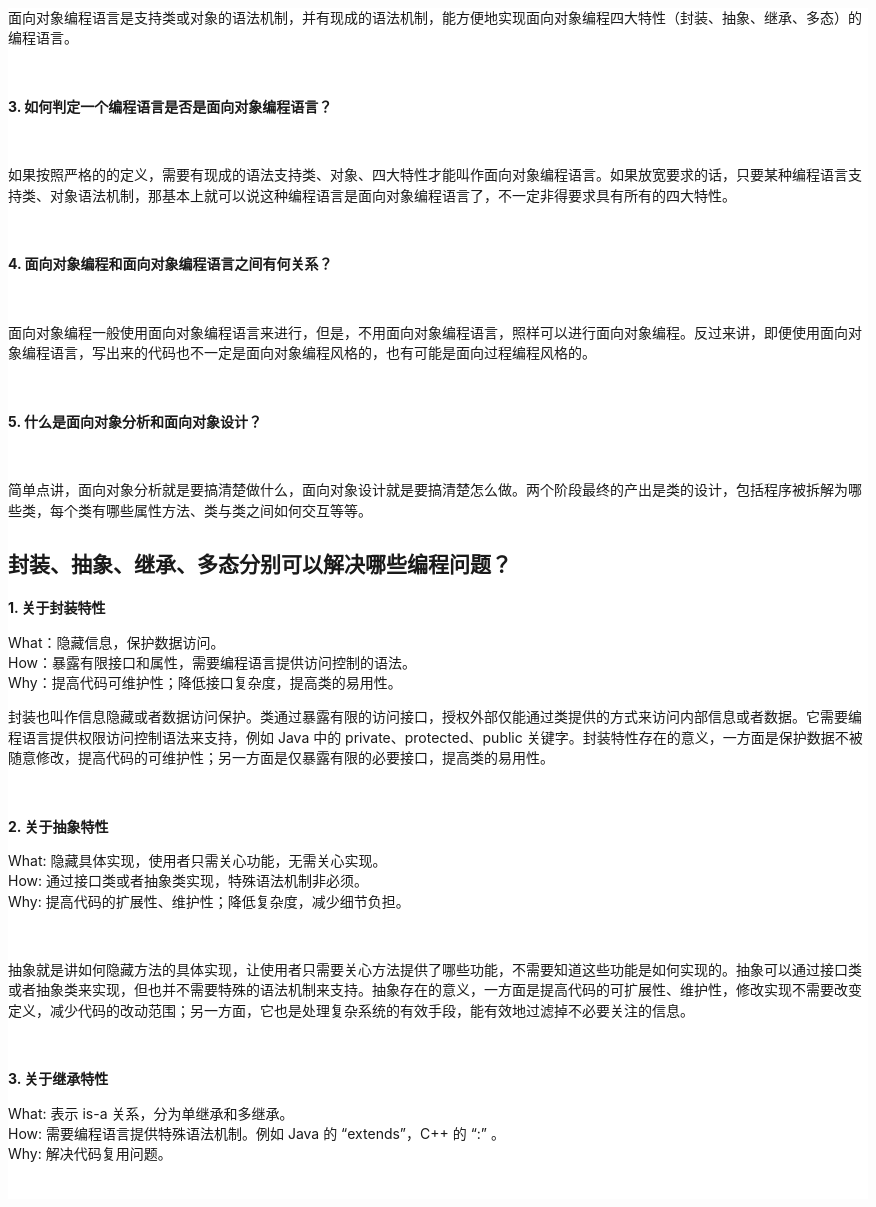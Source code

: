 面向对象编程语言是支持类或对象的语法机制，并有现成的语法机制，能方便地实现面向对象编程四大特性（封装、抽象、继承、多态）的编程语言。

<br>

**3. 如何判定一个编程语言是否是面向对象编程语言？**

<br>

如果按照严格的的定义，需要有现成的语法支持类、对象、四大特性才能叫作面向对象编程语言。如果放宽要求的话，只要某种编程语言支持类、对象语法机制，那基本上就可以说这种编程语言是面向对象编程语言了，不一定非得要求具有所有的四大特性。

<br>

**4. 面向对象编程和面向对象编程语言之间有何关系？**

<br>

面向对象编程一般使用面向对象编程语言来进行，但是，不用面向对象编程语言，照样可以进行面向对象编程。反过来讲，即便使用面向对象编程语言，写出来的代码也不一定是面向对象编程风格的，也有可能是面向过程编程风格的。

<br>

**5. 什么是面向对象分析和面向对象设计？**

<br>

简单点讲，面向对象分析就是要搞清楚做什么，面向对象设计就是要搞清楚怎么做。两个阶段最终的产出是类的设计，包括程序被拆解为哪些类，每个类有哪些属性方法、类与类之间如何交互等等。

## 封装、抽象、继承、多态分别可以解决哪些编程问题？
**1. 关于封装特性**
<br>

What：隐藏信息，保护数据访问。<br>
How：暴露有限接口和属性，需要编程语言提供访问控制的语法。<br>
Why：提高代码可维护性；降低接口复杂度，提高类的易用性。<br>

封装也叫作信息隐藏或者数据访问保护。类通过暴露有限的访问接口，授权外部仅能通过类提供的方式来访问内部信息或者数据。它需要编程语言提供权限访问控制语法来支持，例如 Java 中的 private、protected、public 关键字。封装特性存在的意义，一方面是保护数据不被随意修改，提高代码的可维护性；另一方面是仅暴露有限的必要接口，提高类的易用性。

<br>

**2. 关于抽象特性**

What: 隐藏具体实现，使用者只需关心功能，无需关心实现。<br>
How: 通过接口类或者抽象类实现，特殊语法机制非必须。<br>
Why: 提高代码的扩展性、维护性；降低复杂度，减少细节负担。<br>

<br>

抽象就是讲如何隐藏方法的具体实现，让使用者只需要关心方法提供了哪些功能，不需要知道这些功能是如何实现的。抽象可以通过接口类或者抽象类来实现，但也并不需要特殊的语法机制来支持。抽象存在的意义，一方面是提高代码的可扩展性、维护性，修改实现不需要改变定义，减少代码的改动范围；另一方面，它也是处理复杂系统的有效手段，能有效地过滤掉不必要关注的信息。

<br>

**3. 关于继承特性**

What: 表示 is-a 关系，分为单继承和多继承。<br>
How: 需要编程语言提供特殊语法机制。例如 Java 的 “extends”，C++ 的 “:” 。<br>
Why: 解决代码复用问题。<br>

<br>
